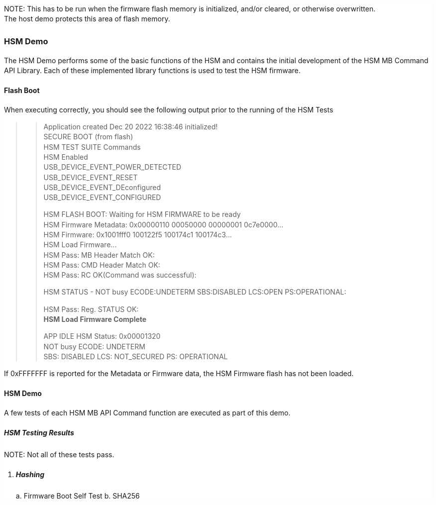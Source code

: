 NOTE:  This has to be run when the firmware flash memory is initialized,
and/or cleared, or otherwise overwritten.  
The host demo protects this area of flash memory.

### HSM Demo
The HSM Demo performs some of the basic functions of the HSM and contains
the initial development of the HSM MB Command API Library.  Each of these 
implemented library functions is used to test the HSM firmware.

#### Flash Boot
When executing correctly, you should see the following output prior to the
running of the HSM Tests

>> Application created Dec 20 2022 16:38:46 initialized!    
>> SECURE BOOT (from flash)    
>> HSM TEST SUITE Commands    
>> HSM Enabled    
>> USB_DEVICE_EVENT_POWER_DETECTED    
>> USB_DEVICE_EVENT_RESET    
>> USB_DEVICE_EVENT_DEconfigured    
>> USB_DEVICE_EVENT_CONFIGURED    
>>     
>> HSM FLASH BOOT: Waiting for HSM FIRMWARE to be ready    
>> HSM Firmware Metadata:  0x00000110 00050000 00000001 0c7e0000...    
>>          HSM Firmware:  0x1001fff0 100122f5 100174c1 100174c3...    
>> HSM Load Firmware...    
>> HSM Pass: MB Header Match OK:    
>> HSM Pass: CMD Header Match OK:    
>> HSM Pass: RC OK(Command was successful):    
>>    
>> HSM STATUS - NOT busy ECODE:UNDETERM SBS:DISABLED LCS:OPEN PS:OPERATIONAL:    
>>    
>> HSM Pass: Reg. STATUS OK:    
>> **HSM Load Firmware Complete**    
>>    
>> APP IDLE HSM Status: 0x00001320    
>>     NOT busy  ECODE: UNDETERM    
>>     SBS: DISABLED  LCS: NOT_SECURED  PS: OPERATIONAL    

If 0xFFFFFFF is reported for the Metadata or Firmware data, the HSM Firmware
flash has not been loaded.

#### HSM Demo

A few tests of each HSM MB API Command function are executed as part
of this demo.    

##### HSM Testing Results
NOTE:  Not all of these tests pass.

1. ##### *Hashing*    
    a. Firmware Boot Self Test
    b. SHA256        
